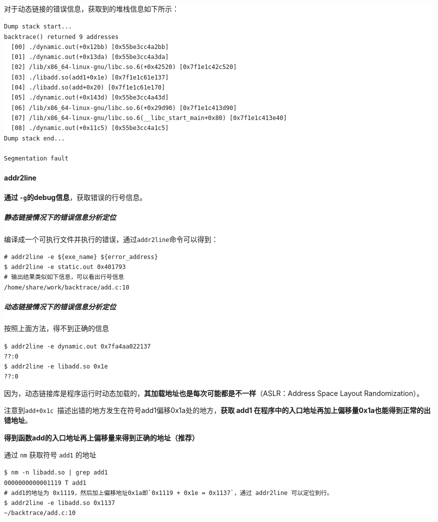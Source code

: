 对于动态链接的错误信息，获取到的堆栈信息如下所示：

```shell
Dump stack start...
backtrace() returned 9 addresses
  [00] ./dynamic.out(+0x12bb) [0x55be3cc4a2bb]
  [01] ./dynamic.out(+0x13da) [0x55be3cc4a3da]
  [02] /lib/x86_64-linux-gnu/libc.so.6(+0x42520) [0x7f1e1c42c520]
  [03] ./libadd.so(add1+0x1e) [0x7f1e1c61e137]
  [04] ./libadd.so(add+0x20) [0x7f1e1c61e170]
  [05] ./dynamic.out(+0x143d) [0x55be3cc4a43d]
  [06] /lib/x86_64-linux-gnu/libc.so.6(+0x29d90) [0x7f1e1c413d90]
  [07] /lib/x86_64-linux-gnu/libc.so.6(__libc_start_main+0x80) [0x7f1e1c413e40]
  [08] ./dynamic.out(+0x11c5) [0x55be3cc4a1c5]
Dump stack end...

Segmentation fault
```

#### addr2line

**通过 `-g`的debug信息**，获取错误的行号信息。

##### 静态链接情况下的错误信息分析定位

编译成一个可执行文件并执行的错误，通过`addr2line`命令可以得到：

```shell
# addr2line -e ${exe_name} ${error_address}
$ addr2line -e static.out 0x401793
# 输出结果类似如下信息，可以看出行号信息
/home/share/work/backtrace/add.c:10
```

##### 动态链接情况下的错误信息分析定位

按照上面方法，得不到正确的信息

```shell
$ addr2line -e dynamic.out 0x7fa4aa022137
??:0
$ addr2line -e libadd.so 0x1e
??:0
```

因为，动态链接库是程序运行时动态加载的，**其加载地址也是每次可能都是不一样**（ASLR：Address Space Layout Randomization）。

注意到`add+0x1c `描述出错的地方发生在符号add1偏移0x1a处的地方，**获取 add1 在程序中的入口地址再加上偏移量0x1a也能得到正常的出错地址**。

**得到函数add的入口地址再上偏移量来得到正确的地址（推荐）**

通过 `nm` 获取符号 `add1` 的地址

```shell
$ nm -n libadd.so | grep add1
0000000000001119 T add1
# add1的地址为 0x1119，然后加上偏移地址0x1a即`0x1119 + 0x1e = 0x1137`，通过 addr2line 可以定位到行。
$ addr2line -e libadd.so 0x1137
~/backtrace/add.c:10
```
